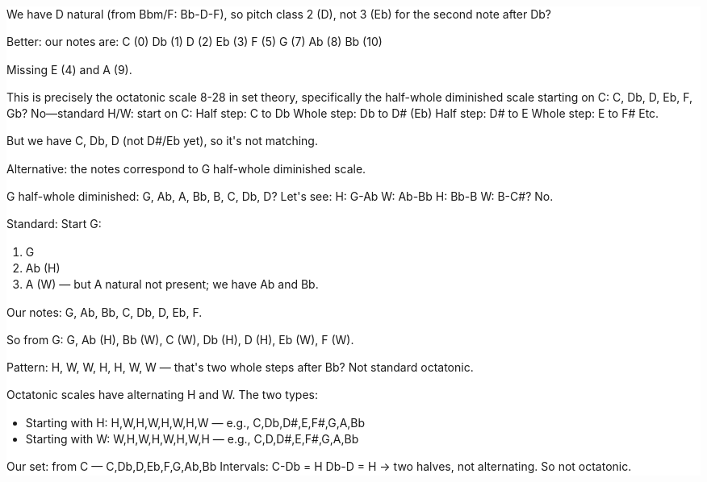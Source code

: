 We have D natural (from Bbm/F: Bb-D-F), so pitch class 2 (D), not 3 (Eb) for the second note after Db? 

Better: our notes are: 
C (0) 
Db (1) 
D (2) 
Eb (3) 
F (5) 
G (7) 
Ab (8) 
Bb (10) 

Missing E (4) and A (9). 

This is precisely the octatonic scale 8-28 in set theory, specifically the half-whole diminished scale starting on C: 
C, Db, D, Eb, F, Gb? No—standard H/W: start on C: 
Half step: C to Db 
Whole step: Db to D# (Eb) 
Half step: D# to E 
Whole step: E to F# 
Etc. 

But we have C, Db, D (not D#/Eb yet), so it's not matching. 

Alternative: the notes correspond to G half-whole diminished scale. 

G half-whole diminished: 
G, Ab, A, Bb, B, C, Db, D? Let's see: 
H: G-Ab 
W: Ab-Bb 
H: Bb-B 
W: B-C#? No. 

Standard: 
Start G: 
1. G 
2. Ab (H) 
3. A (W) — but A natural not present; we have Ab and Bb. 

Our notes: G, Ab, Bb, C, Db, D, Eb, F. 

So from G: 
G, Ab (H), Bb (W), C (W), Db (H), D (H), Eb (W), F (W). 

Pattern: H, W, W, H, H, W, W — that's two whole steps after Bb? Not standard octatonic. 

Octatonic scales have alternating H and W. The two types: 
- Starting with H: H,W,H,W,H,W,H,W — e.g., C,Db,D#,E,F#,G,A,Bb 
- Starting with W: W,H,W,H,W,H,W,H — e.g., C,D,D#,E,F#,G,A,Bb 

Our set: from C — C,Db,D,Eb,F,G,Ab,Bb 
Intervals: 
C-Db = H 
Db-D = H → two halves, not alternating. 
So not octatonic. 
